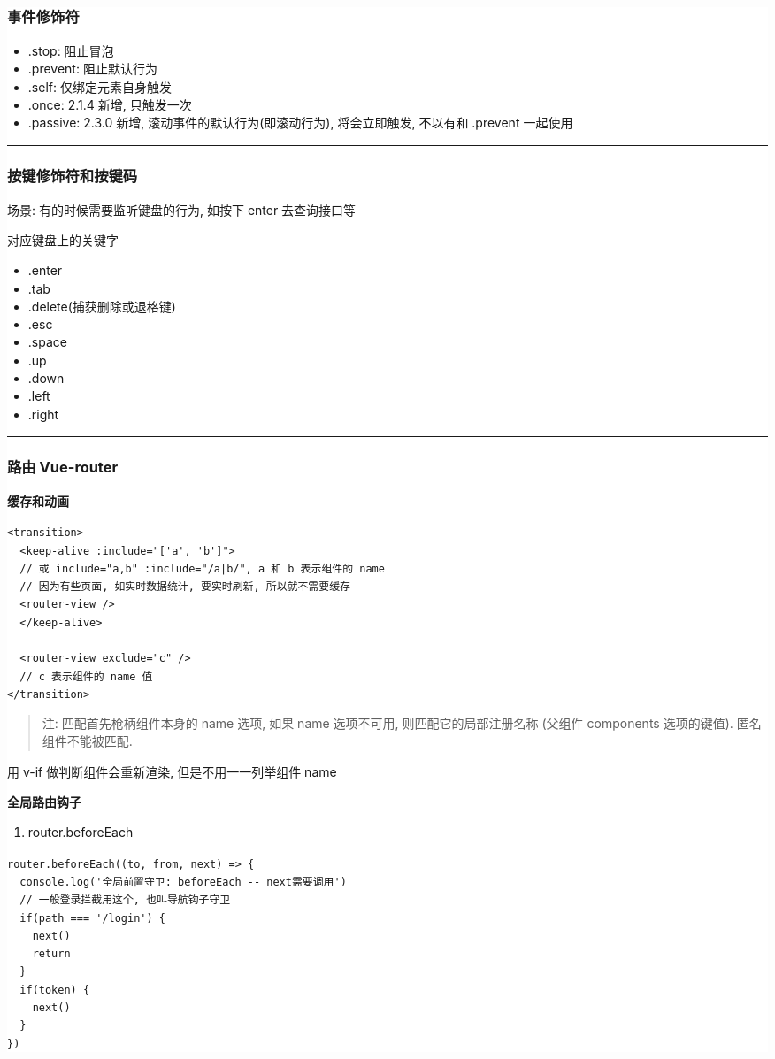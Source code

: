 ### **事件修饰符**

- .stop: 阻止冒泡
- .prevent: 阻止默认行为
- .self: 仅绑定元素自身触发
- .once: 2.1.4 新增, 只触发一次
- .passive: 2.3.0 新增, 滚动事件的默认行为(即滚动行为), 将会立即触发, 不以有和 .prevent 一起使用

---

### **按键修饰符和按键码**

场景: 有的时候需要监听键盘的行为, 如按下 enter 去查询接口等

对应键盘上的关键字
- .enter
- .tab
- .delete(捕获删除或退格键)
- .esc
- .space
- .up
- .down
- .left
- .right

---

### **路由 Vue-router**

**缓存和动画**
```
<transition>
  <keep-alive :include="['a', 'b']">
  // 或 include="a,b" :include="/a|b/", a 和 b 表示组件的 name
  // 因为有些页面, 如实时数据统计, 要实时刷新, 所以就不需要缓存
  <router-view /> 
  </keep-alive>

  <router-view exclude="c" />
  // c 表示组件的 name 值
</transition>
```

>注: 匹配首先枪柄组件本身的 name 选项, 如果 name 选项不可用, 则匹配它的局部注册名称 (父组件 components 选项的键值). 匿名组件不能被匹配.

用 v-if 做判断组件会重新渲染, 但是不用一一列举组件 name

**全局路由钩子**

1. router.beforeEach  

```
router.beforeEach((to, from, next) => {
  console.log('全局前置守卫: beforeEach -- next需要调用')
  // 一般登录拦截用这个, 也叫导航钩子守卫
  if(path === '/login') {
    next()
    return
  }
  if(token) {
    next()
  }
})
```
